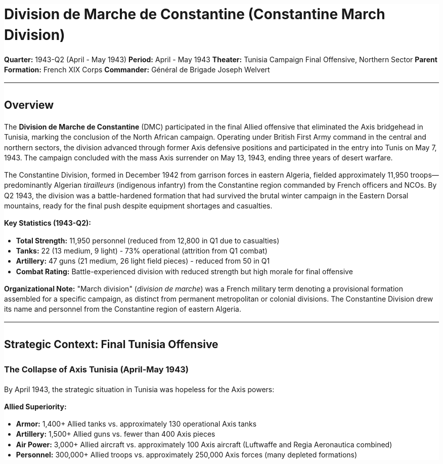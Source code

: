 # Division de Marche de Constantine (Constantine March Division)

**Quarter:** 1943-Q2 (April - May 1943)
**Period:** April - May 1943
**Theater:** Tunisia Campaign Final Offensive, Northern Sector
**Parent Formation:** French XIX Corps
**Commander:** Général de Brigade Joseph Welvert

---

## Overview

The **Division de Marche de Constantine** (DMC) participated in the final Allied offensive that eliminated the Axis bridgehead in Tunisia, marking the conclusion of the North African campaign. Operating under British First Army command in the central and northern sectors, the division advanced through former Axis defensive positions and participated in the entry into Tunis on May 7, 1943. The campaign concluded with the mass Axis surrender on May 13, 1943, ending three years of desert warfare.

The Constantine Division, formed in December 1942 from garrison forces in eastern Algeria, fielded approximately 11,950 troops—predominantly Algerian *tirailleurs* (indigenous infantry) from the Constantine region commanded by French officers and NCOs. By Q2 1943, the division was a battle-hardened formation that had survived the brutal winter campaign in the Eastern Dorsal mountains, ready for the final push despite equipment shortages and casualties.

**Key Statistics (1943-Q2):**
- **Total Strength:** 11,950 personnel (reduced from 12,800 in Q1 due to casualties)
- **Tanks:** 22 (13 medium, 9 light) - 73% operational (attrition from Q1 combat)
- **Artillery:** 47 guns (21 medium, 26 light field pieces) - reduced from 50 in Q1
- **Combat Rating:** Battle-experienced division with reduced strength but high morale for final offensive

**Organizational Note:** "March division" (*division de marche*) was a French military term denoting a provisional formation assembled for a specific campaign, as distinct from permanent metropolitan or colonial divisions. The Constantine Division drew its name and personnel from the Constantine region of eastern Algeria.

---

## Strategic Context: Final Tunisia Offensive

### The Collapse of Axis Tunisia (April-May 1943)

By April 1943, the strategic situation in Tunisia was hopeless for the Axis powers:

**Allied Superiority:**
- **Armor:** 1,400+ Allied tanks vs. approximately 130 operational Axis tanks
- **Artillery:** 1,500+ Allied guns vs. fewer than 400 Axis pieces
- **Air Power:** 3,000+ Allied aircraft vs. approximately 100 Axis aircraft (Luftwaffe and Regia Aeronautica combined)
- **Personnel:** 300,000+ Allied troops vs. approximately 250,000 Axis forces (many depleted formations)
